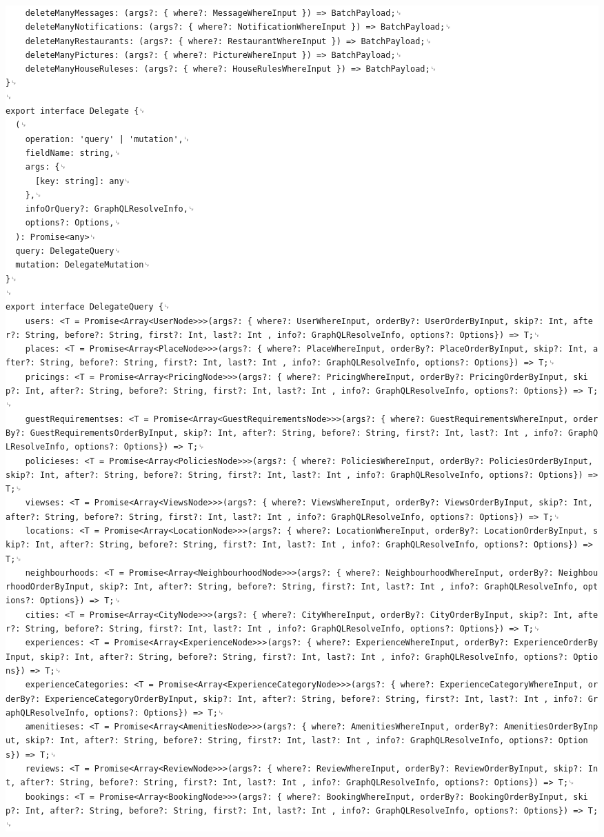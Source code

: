         deleteManyMessages: (args?: { where?: MessageWhereInput }) => BatchPayload;␊
        deleteManyNotifications: (args?: { where?: NotificationWhereInput }) => BatchPayload;␊
        deleteManyRestaurants: (args?: { where?: RestaurantWhereInput }) => BatchPayload;␊
        deleteManyPictures: (args?: { where?: PictureWhereInput }) => BatchPayload;␊
        deleteManyHouseRuleses: (args?: { where?: HouseRulesWhereInput }) => BatchPayload;␊
    }␊
    ␊
    export interface Delegate {␊
      (␊
        operation: 'query' | 'mutation',␊
        fieldName: string,␊
        args: {␊
          [key: string]: any␊
        },␊
        infoOrQuery?: GraphQLResolveInfo,␊
        options?: Options,␊
      ): Promise<any>␊
      query: DelegateQuery␊
      mutation: DelegateMutation␊
    }␊
    ␊
    export interface DelegateQuery {␊
        users: <T = Promise<Array<UserNode>>>(args?: { where?: UserWhereInput, orderBy?: UserOrderByInput, skip?: Int, after?: String, before?: String, first?: Int, last?: Int , info?: GraphQLResolveInfo, options?: Options}) => T;␊
        places: <T = Promise<Array<PlaceNode>>>(args?: { where?: PlaceWhereInput, orderBy?: PlaceOrderByInput, skip?: Int, after?: String, before?: String, first?: Int, last?: Int , info?: GraphQLResolveInfo, options?: Options}) => T;␊
        pricings: <T = Promise<Array<PricingNode>>>(args?: { where?: PricingWhereInput, orderBy?: PricingOrderByInput, skip?: Int, after?: String, before?: String, first?: Int, last?: Int , info?: GraphQLResolveInfo, options?: Options}) => T;␊
        guestRequirementses: <T = Promise<Array<GuestRequirementsNode>>>(args?: { where?: GuestRequirementsWhereInput, orderBy?: GuestRequirementsOrderByInput, skip?: Int, after?: String, before?: String, first?: Int, last?: Int , info?: GraphQLResolveInfo, options?: Options}) => T;␊
        policieses: <T = Promise<Array<PoliciesNode>>>(args?: { where?: PoliciesWhereInput, orderBy?: PoliciesOrderByInput, skip?: Int, after?: String, before?: String, first?: Int, last?: Int , info?: GraphQLResolveInfo, options?: Options}) => T;␊
        viewses: <T = Promise<Array<ViewsNode>>>(args?: { where?: ViewsWhereInput, orderBy?: ViewsOrderByInput, skip?: Int, after?: String, before?: String, first?: Int, last?: Int , info?: GraphQLResolveInfo, options?: Options}) => T;␊
        locations: <T = Promise<Array<LocationNode>>>(args?: { where?: LocationWhereInput, orderBy?: LocationOrderByInput, skip?: Int, after?: String, before?: String, first?: Int, last?: Int , info?: GraphQLResolveInfo, options?: Options}) => T;␊
        neighbourhoods: <T = Promise<Array<NeighbourhoodNode>>>(args?: { where?: NeighbourhoodWhereInput, orderBy?: NeighbourhoodOrderByInput, skip?: Int, after?: String, before?: String, first?: Int, last?: Int , info?: GraphQLResolveInfo, options?: Options}) => T;␊
        cities: <T = Promise<Array<CityNode>>>(args?: { where?: CityWhereInput, orderBy?: CityOrderByInput, skip?: Int, after?: String, before?: String, first?: Int, last?: Int , info?: GraphQLResolveInfo, options?: Options}) => T;␊
        experiences: <T = Promise<Array<ExperienceNode>>>(args?: { where?: ExperienceWhereInput, orderBy?: ExperienceOrderByInput, skip?: Int, after?: String, before?: String, first?: Int, last?: Int , info?: GraphQLResolveInfo, options?: Options}) => T;␊
        experienceCategories: <T = Promise<Array<ExperienceCategoryNode>>>(args?: { where?: ExperienceCategoryWhereInput, orderBy?: ExperienceCategoryOrderByInput, skip?: Int, after?: String, before?: String, first?: Int, last?: Int , info?: GraphQLResolveInfo, options?: Options}) => T;␊
        amenitieses: <T = Promise<Array<AmenitiesNode>>>(args?: { where?: AmenitiesWhereInput, orderBy?: AmenitiesOrderByInput, skip?: Int, after?: String, before?: String, first?: Int, last?: Int , info?: GraphQLResolveInfo, options?: Options}) => T;␊
        reviews: <T = Promise<Array<ReviewNode>>>(args?: { where?: ReviewWhereInput, orderBy?: ReviewOrderByInput, skip?: Int, after?: String, before?: String, first?: Int, last?: Int , info?: GraphQLResolveInfo, options?: Options}) => T;␊
        bookings: <T = Promise<Array<BookingNode>>>(args?: { where?: BookingWhereInput, orderBy?: BookingOrderByInput, skip?: Int, after?: String, before?: String, first?: Int, last?: Int , info?: GraphQLResolveInfo, options?: Options}) => T;␊